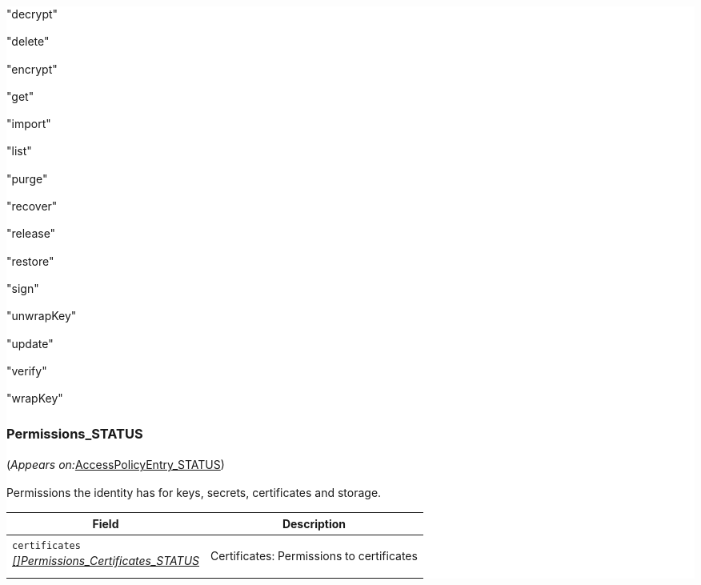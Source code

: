 <td></td>
</tr><tr><td><p>&#34;decrypt&#34;</p></td>
<td></td>
</tr><tr><td><p>&#34;delete&#34;</p></td>
<td></td>
</tr><tr><td><p>&#34;encrypt&#34;</p></td>
<td></td>
</tr><tr><td><p>&#34;get&#34;</p></td>
<td></td>
</tr><tr><td><p>&#34;import&#34;</p></td>
<td></td>
</tr><tr><td><p>&#34;list&#34;</p></td>
<td></td>
</tr><tr><td><p>&#34;purge&#34;</p></td>
<td></td>
</tr><tr><td><p>&#34;recover&#34;</p></td>
<td></td>
</tr><tr><td><p>&#34;release&#34;</p></td>
<td></td>
</tr><tr><td><p>&#34;restore&#34;</p></td>
<td></td>
</tr><tr><td><p>&#34;sign&#34;</p></td>
<td></td>
</tr><tr><td><p>&#34;unwrapKey&#34;</p></td>
<td></td>
</tr><tr><td><p>&#34;update&#34;</p></td>
<td></td>
</tr><tr><td><p>&#34;verify&#34;</p></td>
<td></td>
</tr><tr><td><p>&#34;wrapKey&#34;</p></td>
<td></td>
</tr></tbody>
</table>
<h3 id="keyvault.azure.com/v1api20210401preview.Permissions_STATUS">Permissions_STATUS
</h3>
<p>
(<em>Appears on:</em><a href="#keyvault.azure.com/v1api20210401preview.AccessPolicyEntry_STATUS">AccessPolicyEntry_STATUS</a>)
</p>
<div>
<p>Permissions the identity has for keys, secrets, certificates and storage.</p>
</div>
<table>
<thead>
<tr>
<th>Field</th>
<th>Description</th>
</tr>
</thead>
<tbody>
<tr>
<td>
<code>certificates</code><br/>
<em>
<a href="#keyvault.azure.com/v1api20210401preview.Permissions_Certificates_STATUS">
[]Permissions_Certificates_STATUS
</a>
</em>
</td>
<td>
<p>Certificates: Permissions to certificates</p>
</td>
</tr>
<tr>
